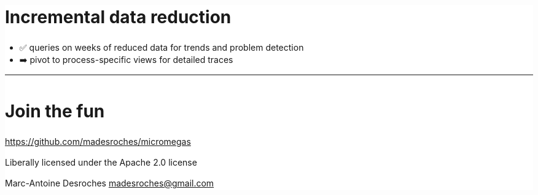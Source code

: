 # Incremental data reduction

   * &#9989; queries on weeks of reduced data for trends and problem detection
   * :arrow_right: pivot to process-specific views for detailed traces

---

# Join the fun

https://github.com/madesroches/micromegas

Liberally licensed under the Apache 2.0 license


Marc-Antoine Desroches <madesroches@gmail.com>
